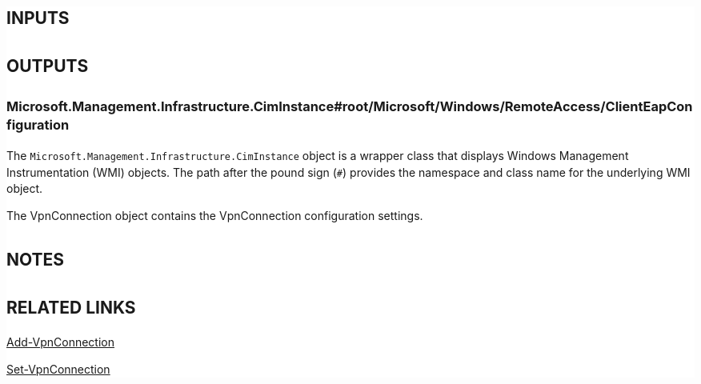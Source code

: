 ## INPUTS

## OUTPUTS

### Microsoft.Management.Infrastructure.CimInstance#root/Microsoft/Windows/RemoteAccess/ClientEapConfiguration
The `Microsoft.Management.Infrastructure.CimInstance` object is a wrapper class that displays Windows Management Instrumentation (WMI) objects.
The path after the pound sign (`#`) provides the namespace and class name for the underlying WMI object.
                         
The VpnConnection object contains the VpnConnection configuration settings.

## NOTES

## RELATED LINKS

[Add-VpnConnection](./Add-VpnConnection.md)

[Set-VpnConnection](./Set-VpnConnection.md)

